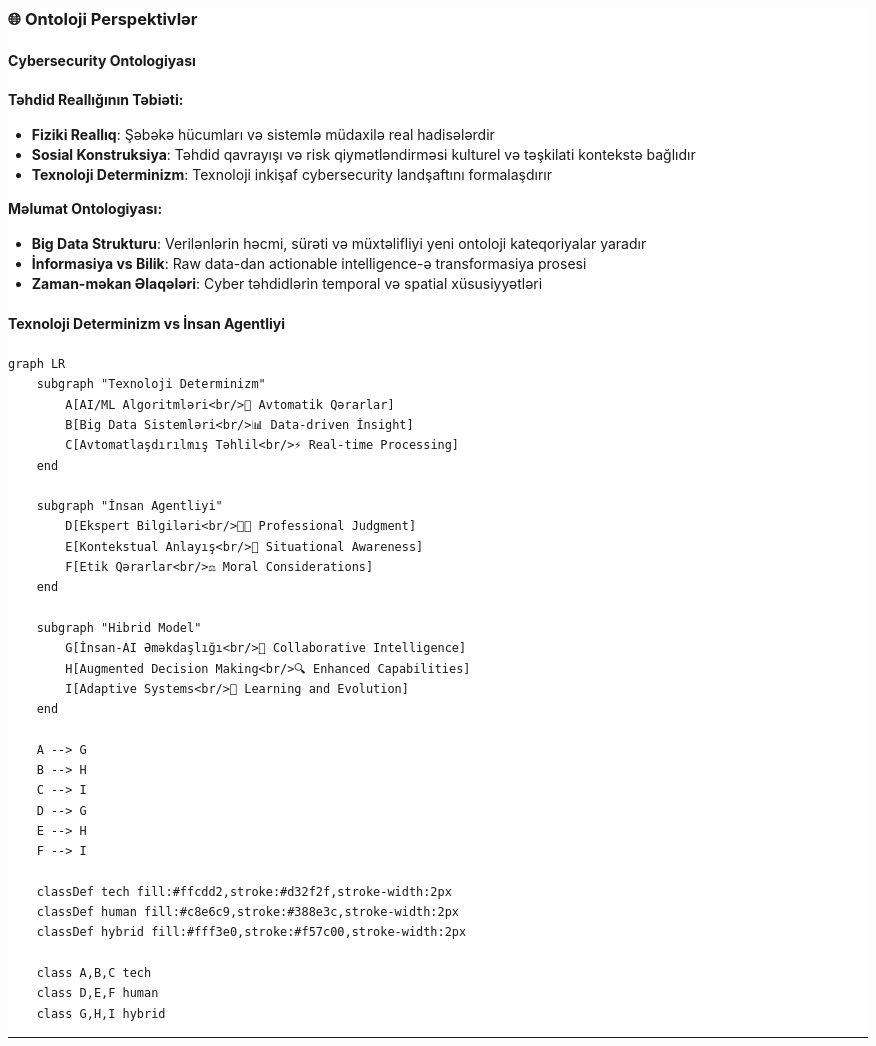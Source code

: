 ### 🌐 **Ontoloji Perspektivlər**

#### **Cybersecurity Ontologiyası**

**Təhdid Reallığının Təbiəti:**
- **Fiziki Reallıq**: Şəbəkə hücumları və sistemlə müdaxilə real hadisələrdir
- **Sosial Konstruksiya**: Təhdid qavrayışı və risk qiymətləndirməsi kulturel və təşkilati kontekstə bağlıdır
- **Texnoloji Determinizm**: Texnoloji inkişaf cybersecurity landşaftını formalaşdırır

**Məlumat Ontologiyası:**
- **Big Data Strukturu**: Verilənlərin həcmi, sürəti və müxtəlifliyi yeni ontoloji kateqoriyalar yaradır
- **İnformasiya vs Bilik**: Raw data-dan actionable intelligence-ə transformasiya prosesi
- **Zaman-məkan Əlaqələri**: Cyber təhdidlərin temporal və spatial xüsusiyyətləri

#### **Texnoloji Determinizm vs İnsan Agentliyi**

```mermaid
graph LR
    subgraph "Texnoloji Determinizm"
        A[AI/ML Algoritmləri<br/>🤖 Avtomatik Qərarlar]
        B[Big Data Sistemləri<br/>📊 Data-driven İnsight]
        C[Avtomatlaşdırılmış Təhlil<br/>⚡ Real-time Processing]
    end
    
    subgraph "İnsan Agentliyi"
        D[Ekspert Bilgiləri<br/>👨‍💼 Professional Judgment]
        E[Kontekstual Anlayış<br/>🧠 Situational Awareness]
        F[Etik Qərarlar<br/>⚖️ Moral Considerations]
    end
    
    subgraph "Hibrid Model"
        G[İnsan-AI Əməkdaşlığı<br/>🤝 Collaborative Intelligence]
        H[Augmented Decision Making<br/>🔍 Enhanced Capabilities]
        I[Adaptive Systems<br/>🔄 Learning and Evolution]
    end
    
    A --> G
    B --> H
    C --> I
    D --> G
    E --> H
    F --> I
    
    classDef tech fill:#ffcdd2,stroke:#d32f2f,stroke-width:2px
    classDef human fill:#c8e6c9,stroke:#388e3c,stroke-width:2px
    classDef hybrid fill:#fff3e0,stroke:#f57c00,stroke-width:2px
    
    class A,B,C tech
    class D,E,F human
    class G,H,I hybrid
```

---
